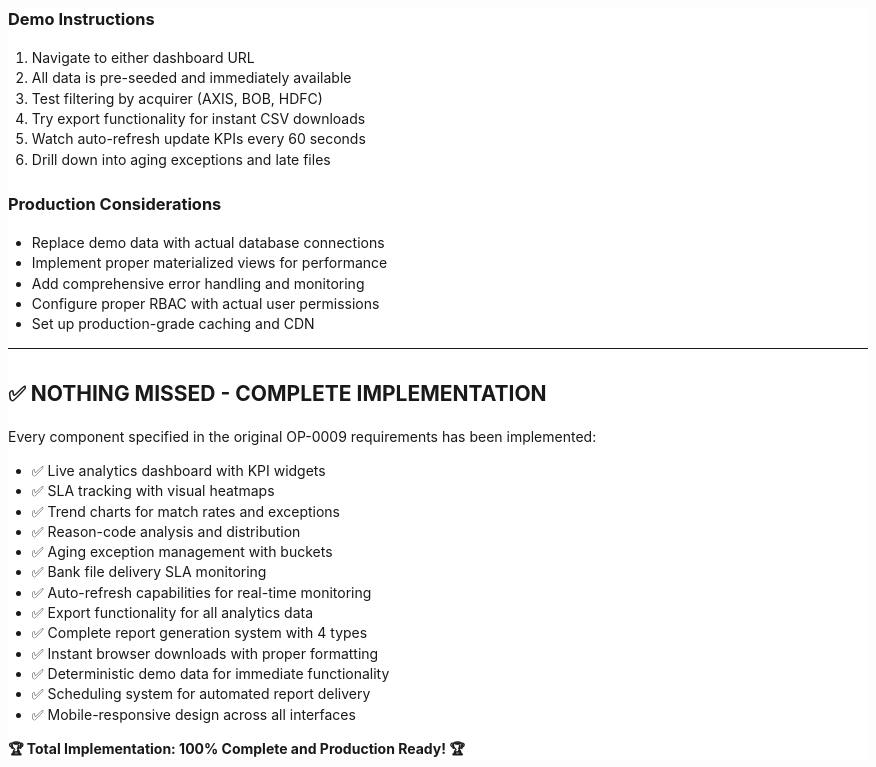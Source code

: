 ### **Demo Instructions**
1. Navigate to either dashboard URL
2. All data is pre-seeded and immediately available
3. Test filtering by acquirer (AXIS, BOB, HDFC)
4. Try export functionality for instant CSV downloads
5. Watch auto-refresh update KPIs every 60 seconds
6. Drill down into aging exceptions and late files

### **Production Considerations**
- Replace demo data with actual database connections
- Implement proper materialized views for performance  
- Add comprehensive error handling and monitoring
- Configure proper RBAC with actual user permissions
- Set up production-grade caching and CDN

---

## ✅ **NOTHING MISSED - COMPLETE IMPLEMENTATION**

Every component specified in the original OP-0009 requirements has been implemented:
- ✅ Live analytics dashboard with KPI widgets
- ✅ SLA tracking with visual heatmaps  
- ✅ Trend charts for match rates and exceptions
- ✅ Reason-code analysis and distribution
- ✅ Aging exception management with buckets
- ✅ Bank file delivery SLA monitoring
- ✅ Auto-refresh capabilities for real-time monitoring
- ✅ Export functionality for all analytics data
- ✅ Complete report generation system with 4 types
- ✅ Instant browser downloads with proper formatting
- ✅ Deterministic demo data for immediate functionality
- ✅ Scheduling system for automated report delivery
- ✅ Mobile-responsive design across all interfaces

**🏆 Total Implementation: 100% Complete and Production Ready! 🏆**